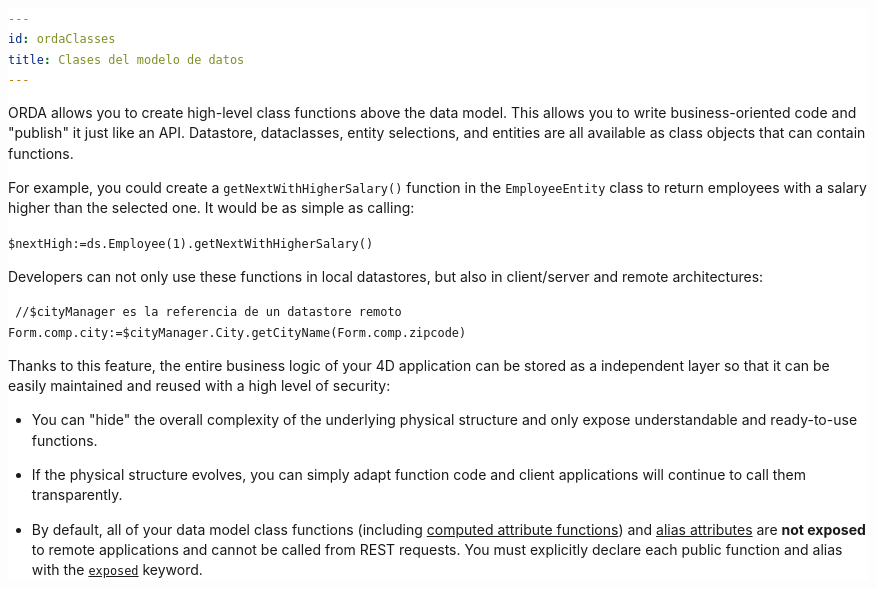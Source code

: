 ```yaml
---
id: ordaClasses
title: Clases del modelo de datos
---
```




ORDA allows you to create high-level class functions above the data model. This allows you to write business-oriented code and "publish" it just like an API. Datastore, dataclasses, entity selections, and entities are all available as class objects that can contain functions.

For example, you could create a `getNextWithHigherSalary()` function in the `EmployeeEntity` class to return employees with a salary higher than the selected one. It would be as simple as calling:

```4d
$nextHigh:=ds.Employee(1).getNextWithHigherSalary()
```

Developers can not only use these functions in local datastores, but also in client/server and remote architectures:

```4d
 //$cityManager es la referencia de un datastore remoto
Form.comp.city:=$cityManager.City.getCityName(Form.comp.zipcode)
```

Thanks to this feature, the entire business logic of your 4D application can be stored as a independent layer so that it can be easily maintained and reused with a high level of security:

- You can "hide" the overall complexity of the underlying physical structure and only expose understandable and ready-to-use functions.

- If the physical structure evolves, you can simply adapt function code and client applications will continue to call them transparently.

- By default, all of your data model class functions (including [computed attribute functions](#computed-attributes-1)) and [alias attributes](#alias-attributes-1) are **not exposed** to remote applications and cannot be called from REST requests. You must explicitly declare each public function and alias with the [`exposed`](#exposed-vs-non-exposed-functions) keyword.

